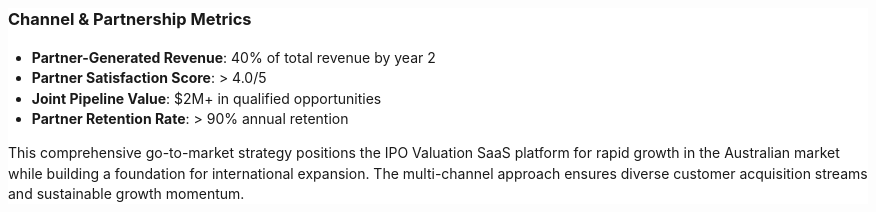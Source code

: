 ### Channel & Partnership Metrics
- **Partner-Generated Revenue**: 40% of total revenue by year 2
- **Partner Satisfaction Score**: > 4.0/5
- **Joint Pipeline Value**: $2M+ in qualified opportunities
- **Partner Retention Rate**: > 90% annual retention

This comprehensive go-to-market strategy positions the IPO Valuation SaaS platform for rapid growth in the Australian market while building a foundation for international expansion. The multi-channel approach ensures diverse customer acquisition streams and sustainable growth momentum.